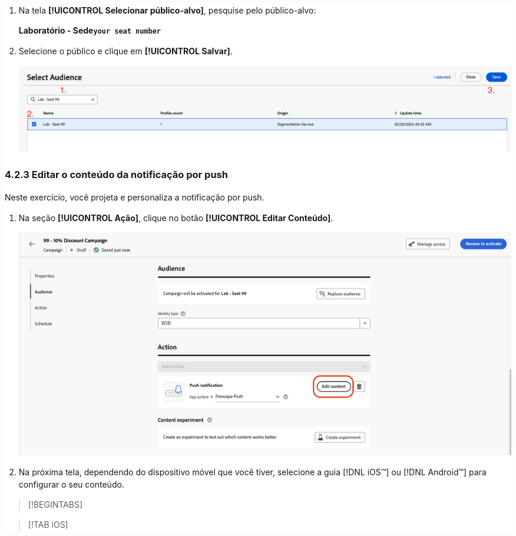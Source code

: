 1. Na tela **[!UICONTROL Selecionar público-alvo]**, pesquise pelo público-alvo:

   **Laboratório - Sede`your seat number`**

1. Selecione o público e clique em **[!UICONTROL Salvar]**.

   ![seleção de público-alvo](/help/summit-labs/summit-lab-2024/l820-lab-workbook/assets/2-3-2-7-select-audience.png)

### 4.2.3 Editar o conteúdo da notificação por push

Neste exercício, você projeta e personaliza a notificação por push.

1. Na seção **[!UICONTROL Ação]**, clique no botão **[!UICONTROL Editar Conteúdo]**.

   ![Botão Editar conteúdo](/help/summit-labs/summit-lab-2024/l820-lab-workbook/assets/2-3-action-edit-content-button.png)

1. Na próxima tela, dependendo do dispositivo móvel que você tiver, selecione a guia [!DNL iOS™] ou [!DNL Android™] para configurar o seu conteúdo.

>[!BEGINTABS]

>[!TAB iOS]
